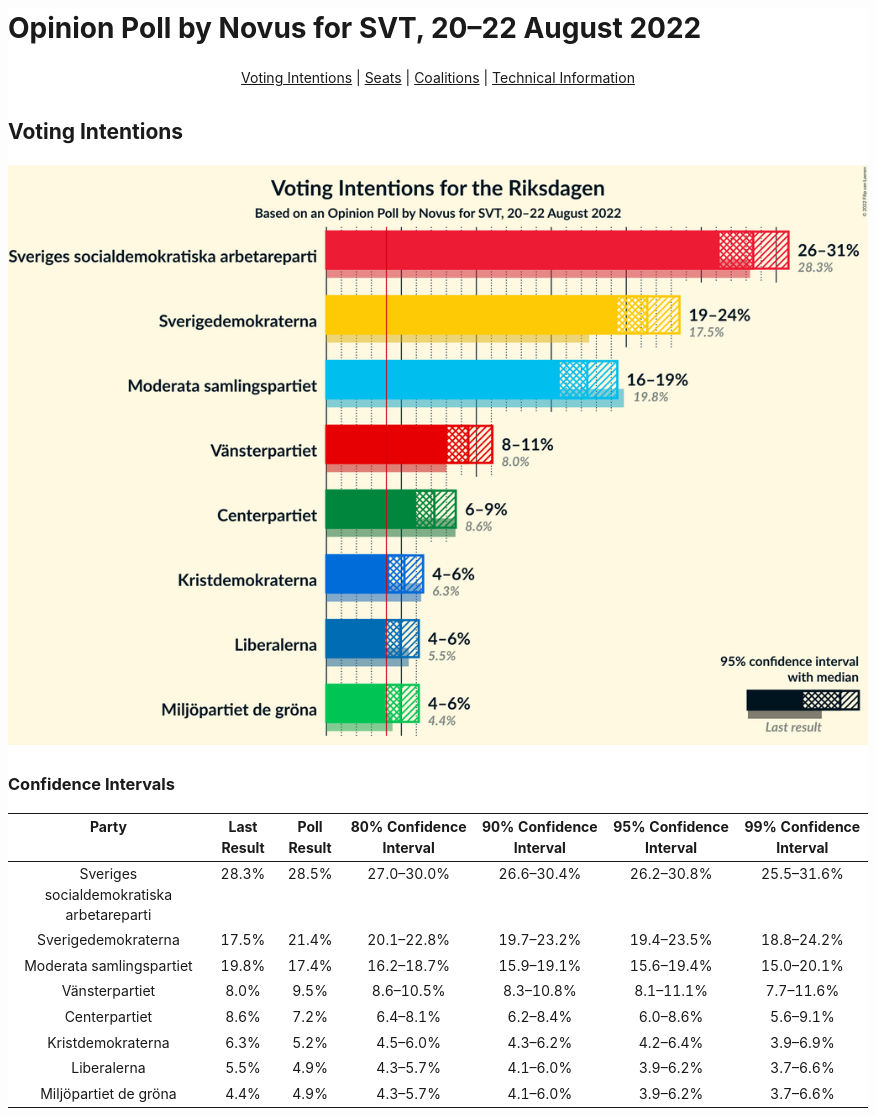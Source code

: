 # Opinion Poll by Novus for SVT, 20–22 August 2022

<p align="center"><a href="#voting-intentions">Voting Intentions</a> | <a href="#seats">Seats</a> | <a href="#coalitions">Coalitions</a> | <a href="#technical-information">Technical Information</a></p>

## Voting Intentions

![Graph with voting intentions not yet produced](2022-08-22-Novus.png "Voting Intentions")

### Confidence Intervals

| Party | Last Result | Poll Result | 80% Confidence Interval | 90% Confidence Interval | 95% Confidence Interval | 99% Confidence Interval |
|:-----:|:-----------:|:-----------:|:-----------------------:|:-----------------------:|:-----------------------:|:-----------------------:|
| Sveriges socialdemokratiska arbetareparti | 28.3% | 28.5% | 27.0–30.0% |26.6–30.4% |26.2–30.8% |25.5–31.6% |
| Sverigedemokraterna | 17.5% | 21.4% | 20.1–22.8% |19.7–23.2% |19.4–23.5% |18.8–24.2% |
| Moderata samlingspartiet | 19.8% | 17.4% | 16.2–18.7% |15.9–19.1% |15.6–19.4% |15.0–20.1% |
| Vänsterpartiet | 8.0% | 9.5% | 8.6–10.5% |8.3–10.8% |8.1–11.1% |7.7–11.6% |
| Centerpartiet | 8.6% | 7.2% | 6.4–8.1% |6.2–8.4% |6.0–8.6% |5.6–9.1% |
| Kristdemokraterna | 6.3% | 5.2% | 4.5–6.0% |4.3–6.2% |4.2–6.4% |3.9–6.9% |
| Liberalerna | 5.5% | 4.9% | 4.3–5.7% |4.1–6.0% |3.9–6.2% |3.7–6.6% |
| Miljöpartiet de gröna | 4.4% | 4.9% | 4.3–5.7% |4.1–6.0% |3.9–6.2% |3.7–6.6% |
